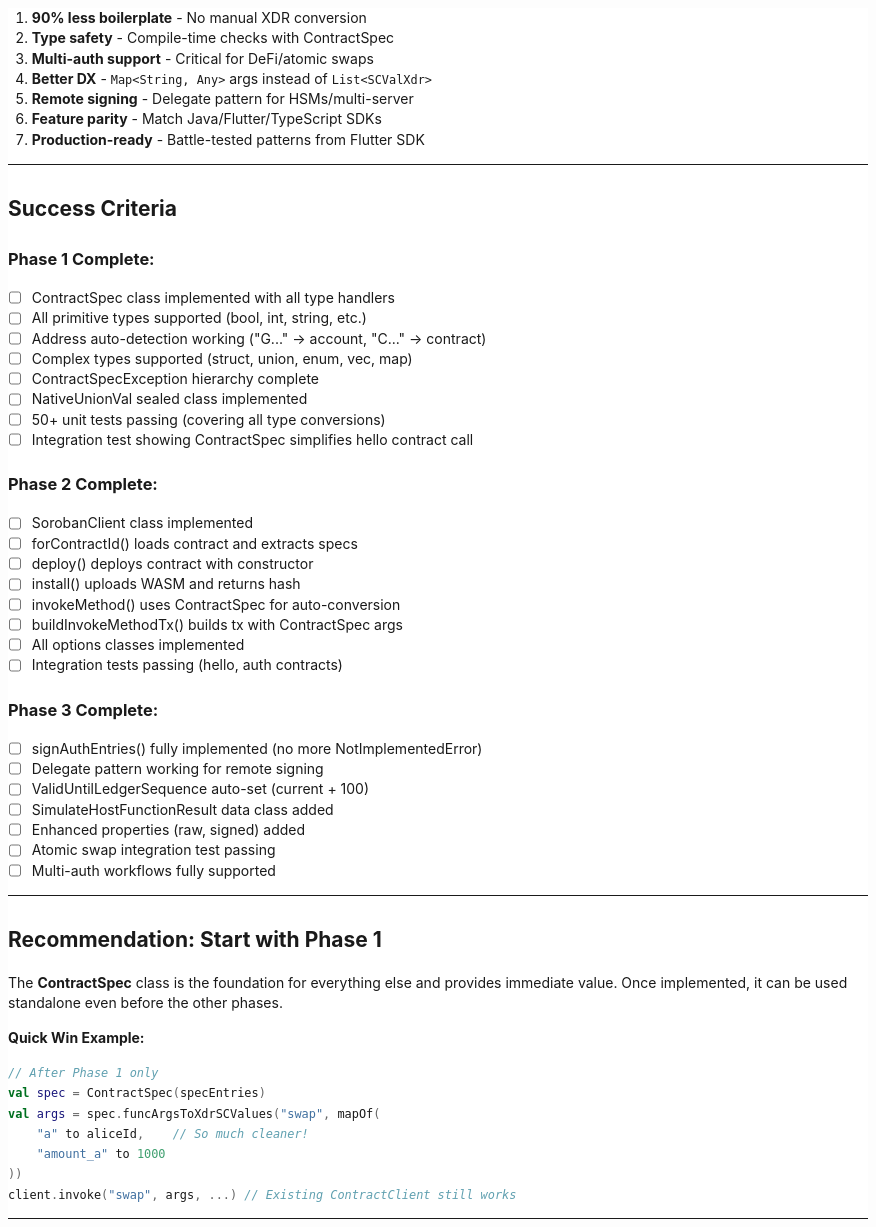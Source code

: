1. **90% less boilerplate** - No manual XDR conversion
2. **Type safety** - Compile-time checks with ContractSpec
3. **Multi-auth support** - Critical for DeFi/atomic swaps
4. **Better DX** - `Map<String, Any>` args instead of `List<SCValXdr>`
5. **Remote signing** - Delegate pattern for HSMs/multi-server
6. **Feature parity** - Match Java/Flutter/TypeScript SDKs
7. **Production-ready** - Battle-tested patterns from Flutter SDK

---

## Success Criteria

### Phase 1 Complete:
- [ ] ContractSpec class implemented with all type handlers
- [ ] All primitive types supported (bool, int, string, etc.)
- [ ] Address auto-detection working ("G..." → account, "C..." → contract)
- [ ] Complex types supported (struct, union, enum, vec, map)
- [ ] ContractSpecException hierarchy complete
- [ ] NativeUnionVal sealed class implemented
- [ ] 50+ unit tests passing (covering all type conversions)
- [ ] Integration test showing ContractSpec simplifies hello contract call

### Phase 2 Complete:
- [ ] SorobanClient class implemented
- [ ] forContractId() loads contract and extracts specs
- [ ] deploy() deploys contract with constructor
- [ ] install() uploads WASM and returns hash
- [ ] invokeMethod() uses ContractSpec for auto-conversion
- [ ] buildInvokeMethodTx() builds tx with ContractSpec args
- [ ] All options classes implemented
- [ ] Integration tests passing (hello, auth contracts)

### Phase 3 Complete:
- [ ] signAuthEntries() fully implemented (no more NotImplementedError)
- [ ] Delegate pattern working for remote signing
- [ ] ValidUntilLedgerSequence auto-set (current + 100)
- [ ] SimulateHostFunctionResult data class added
- [ ] Enhanced properties (raw, signed) added
- [ ] Atomic swap integration test passing
- [ ] Multi-auth workflows fully supported

---

## Recommendation: Start with Phase 1

The **ContractSpec** class is the foundation for everything else and provides immediate value. Once implemented, it can be used standalone even before the other phases.

**Quick Win Example:**
```kotlin
// After Phase 1 only
val spec = ContractSpec(specEntries)
val args = spec.funcArgsToXdrSCValues("swap", mapOf(
    "a" to aliceId,    // So much cleaner!
    "amount_a" to 1000
))
client.invoke("swap", args, ...) // Existing ContractClient still works
```

---